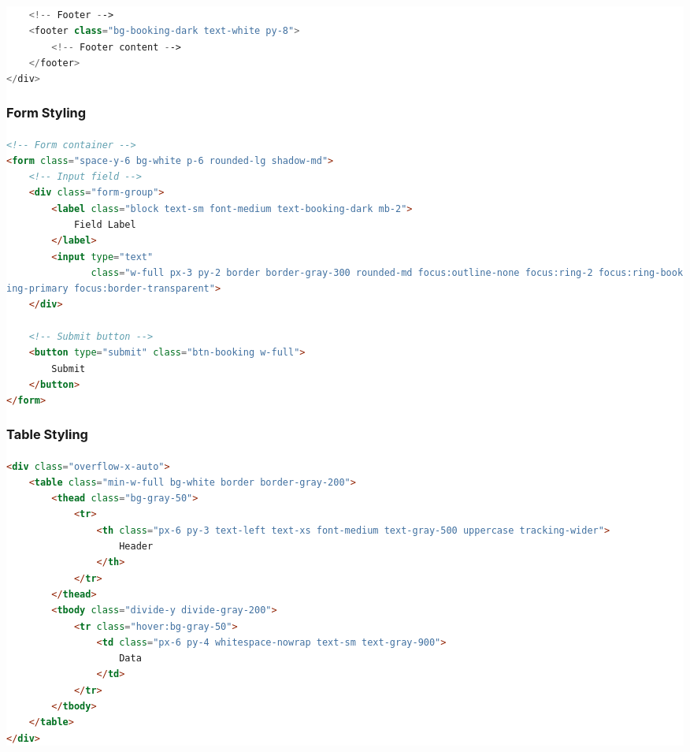 ```php
    <!-- Footer -->
    <footer class="bg-booking-dark text-white py-8">
        <!-- Footer content -->
    </footer>
</div>
```

### Form Styling
```html
<!-- Form container -->
<form class="space-y-6 bg-white p-6 rounded-lg shadow-md">
    <!-- Input field -->
    <div class="form-group">
        <label class="block text-sm font-medium text-booking-dark mb-2">
            Field Label
        </label>
        <input type="text" 
               class="w-full px-3 py-2 border border-gray-300 rounded-md focus:outline-none focus:ring-2 focus:ring-booking-primary focus:border-transparent">
    </div>
    
    <!-- Submit button -->
    <button type="submit" class="btn-booking w-full">
        Submit
    </button>
</form>
```

### Table Styling
```html
<div class="overflow-x-auto">
    <table class="min-w-full bg-white border border-gray-200">
        <thead class="bg-gray-50">
            <tr>
                <th class="px-6 py-3 text-left text-xs font-medium text-gray-500 uppercase tracking-wider">
                    Header
                </th>
            </tr>
        </thead>
        <tbody class="divide-y divide-gray-200">
            <tr class="hover:bg-gray-50">
                <td class="px-6 py-4 whitespace-nowrap text-sm text-gray-900">
                    Data
                </td>
            </tr>
        </tbody>
    </table>
</div>
```
